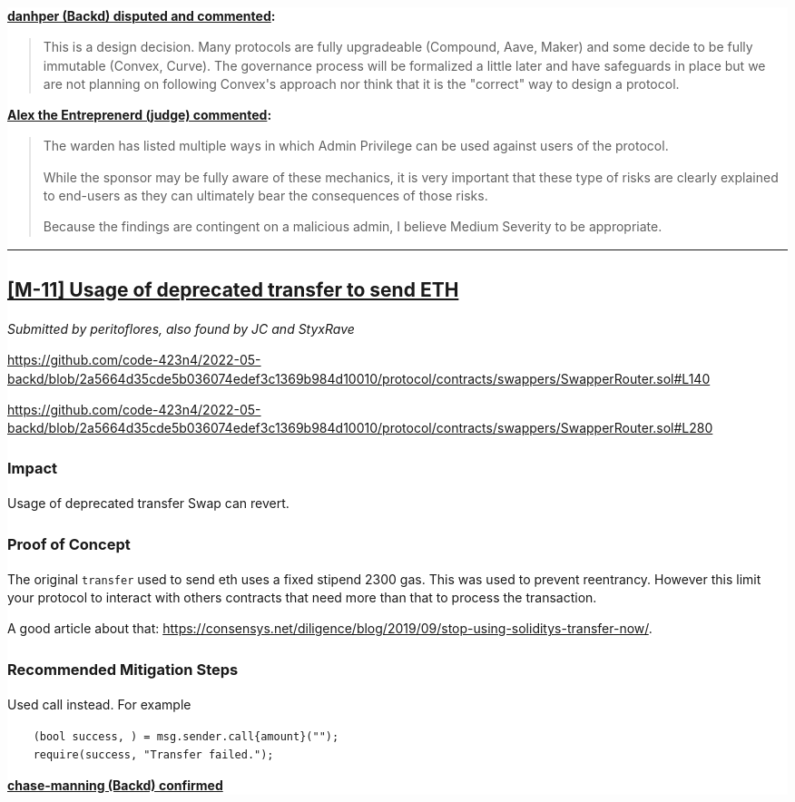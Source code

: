 **[danhper (Backd) disputed and commented](https://github.com/code-423n4/2022-05-backd-findings/issues/113#issuecomment-1147384553):**
 > This is a design decision. Many protocols are fully upgradeable (Compound, Aave, Maker) and some decide to be fully immutable (Convex, Curve). The governance process will be formalized a little later and have safeguards in place but we are not planning on following Convex's approach nor think that it is the "correct" way to design a protocol.

**[Alex the Entreprenerd (judge) commented](https://github.com/code-423n4/2022-05-backd-findings/issues/113#issuecomment-1159809027):**
 > The warden has listed multiple ways in which Admin Privilege can be used against users of the protocol.
> 
> While the sponsor may be fully aware of these mechanics, it is very important that these type of risks are clearly explained to end-users as they can ultimately bear the consequences of those risks.
> 
> Because the findings are contingent on a malicious admin, I believe Medium Severity to be appropriate.



***

## [[M-11] Usage of deprecated transfer to send ETH](https://github.com/code-423n4/2022-05-backd-findings/issues/180)
_Submitted by peritoflores, also found by JC and StyxRave_

<https://github.com/code-423n4/2022-05-backd/blob/2a5664d35cde5b036074edef3c1369b984d10010/protocol/contracts/swappers/SwapperRouter.sol#L140>

<https://github.com/code-423n4/2022-05-backd/blob/2a5664d35cde5b036074edef3c1369b984d10010/protocol/contracts/swappers/SwapperRouter.sol#L280>

### Impact

Usage of deprecated transfer Swap can revert.

### Proof of Concept

The original `transfer` used to send eth uses a fixed stipend 2300 gas.   This was used to prevent reentrancy.   However this limit your protocol to interact with others contracts that need more than that to process the transaction.

A good article about that:
<https://consensys.net/diligence/blog/2019/09/stop-using-soliditys-transfer-now/>.

### Recommended Mitigation Steps

Used call instead.  For example

        (bool success, ) = msg.sender.call{amount}("");
        require(success, "Transfer failed.");

**[chase-manning (Backd) confirmed](https://github.com/code-423n4/2022-05-backd-findings/issues/180)** 
